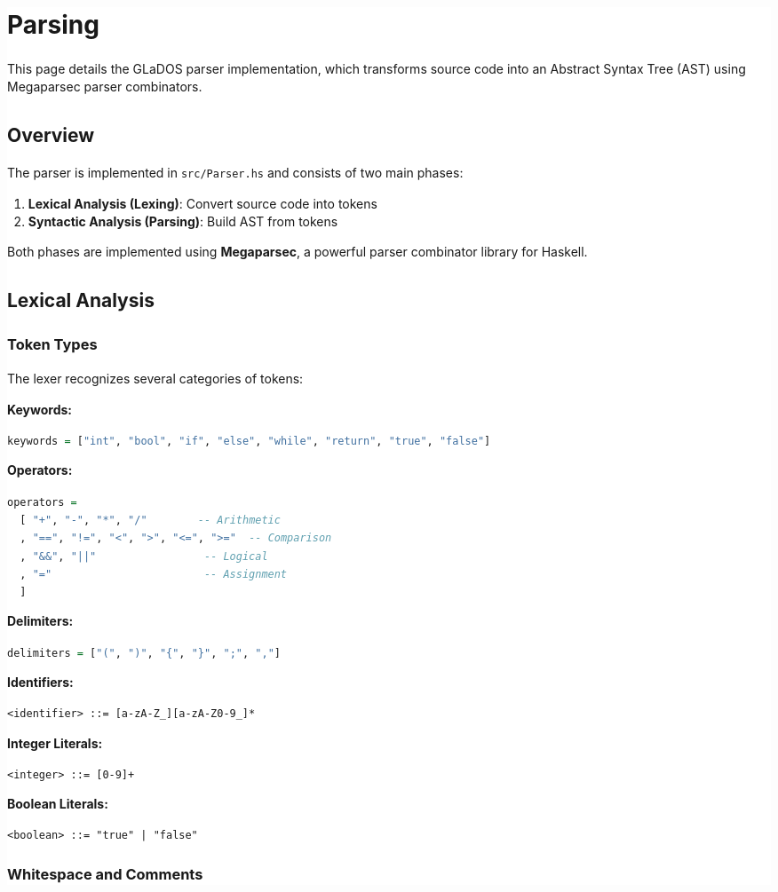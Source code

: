 # Parsing

This page details the GLaDOS parser implementation, which transforms source code into an Abstract Syntax Tree (AST) using Megaparsec parser combinators.

## Overview

The parser is implemented in `src/Parser.hs` and consists of two main phases:

1. **Lexical Analysis (Lexing)**: Convert source code into tokens
2. **Syntactic Analysis (Parsing)**: Build AST from tokens

Both phases are implemented using **Megaparsec**, a powerful parser combinator library for Haskell.

## Lexical Analysis

### Token Types

The lexer recognizes several categories of tokens:

**Keywords:**
```haskell
keywords = ["int", "bool", "if", "else", "while", "return", "true", "false"]
```

**Operators:**
```haskell
operators =
  [ "+", "-", "*", "/"        -- Arithmetic
  , "==", "!=", "<", ">", "<=", ">="  -- Comparison
  , "&&", "||"                 -- Logical
  , "="                        -- Assignment
  ]
```

**Delimiters:**
```haskell
delimiters = ["(", ")", "{", "}", ";", ","]
```

**Identifiers:**
```
<identifier> ::= [a-zA-Z_][a-zA-Z0-9_]*
```

**Integer Literals:**
```
<integer> ::= [0-9]+
```

**Boolean Literals:**
```
<boolean> ::= "true" | "false"
```

### Whitespace and Comments
